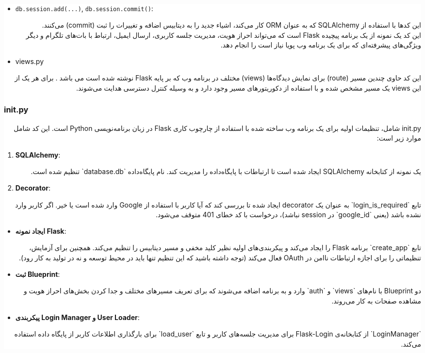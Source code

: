  - `db.session.add(...)`, `db.session.commit()`:
  <div dir="rtl">
 این کدها با استفاده از SQLAlchemy که به عنوان ORM کار می‌کند، اشیاء جدید را به دیتابیس اضافه و تغییرات را ثبت (commit) می‌کنند.
 <br>
 این کد  یک نمونه از یک برنامه پیچیده Flask است که می‌تواند احراز هویت، مدیریت جلسه کاربری، ارسال ایمیل، ارتباط با بات‌های تلگرام و دیگر ویژگی‌های پیشرفته‌ای که برای یک برنامه وب پویا نیاز است را انجام دهد.
     </div>
     

 - views.py

  <div dir="rtl">
این کد  حاوی  چندین مسیر (route) برای نمایش دیدگاه‌ها (views) مختلف در  برنامه وب  که بر پایه Flask نوشته شده است می باشد . برای هر یک از این views یک مسیر مشخص شده و با استفاده از دکوریتورهای مسیر وجود دارد  و به وسیله کنترل دسترسی هدایت می‌شوند.
     </div>

 ### __init__.py

<div dir="rtl">
init.py شامل، تنظیمات اولیه برای یک برنامه وب ساخته شده با استفاده از چارچوب کاری Flask در زبان برنامه‌نویسی Python است. این کد شامل موارد زیر است:
</div>

1.  **SQLAlchemy**:

<div dir="rtl">
 یک نمونه از کتابخانه SQLAlchemy ایجاد شده است تا ارتباطات با پایگاه‌داده را مدیریت کند. نام پایگاه‌داده `database.db` تنظیم شده است.
</div>  

2.   **Decorator**:

<div dir="rtl">
 تابع `login_is_required` به عنوان یک decorator ایجاد شده تا بررسی کند که آیا کاربر با استفاده از Google وارد شده است یا خیر. اگر کاربر وارد نشده باشد (یعنی `google_id` در session نباشد)، درخواست با کد خطای 401 متوقف می‌شود.
    
</div>  

 -  **ایجاد نمونه Flask**:
<div dir="rtl">
 تابع `create_app` برنامه Flask را ایجاد می‌کند و پیکربندی‌های اولیه نظیر کلید مخفی و مسیر دیتابیس را تنظیم می‌کند. همچنین برای آزمایش، تنظیماتی را برای اجازه ارتباطات ناامن در OAuth فعال می‌کند (توجه داشته باشید که این تنظیم تنها باید در محیط توسعه و نه در تولید به کار رود).
    
</div>  

 -  **ثبت Blueprint‌**:
<div dir="rtl">
 دو Blueprint با نام‌های `views` و `auth` وارد و به برنامه اضافه می‌شوند که برای تعریف مسیرهای مختلف و جدا کردن بخش‌های احراز هویت و مشاهده صفحات به کار می‌روند.
    </div>  
    
 -  **پیکربندی Login Manager و User Loader**:
<div dir="rtl">
 `LoginManager` از کتابخانه‌ی Flask-Login برای مدیریت جلسه‌های کاربر و تابع `load_user` برای بارگذاری اطلاعات کاربر از پایگاه داده استفاده می‌کند.
    </div>  
    